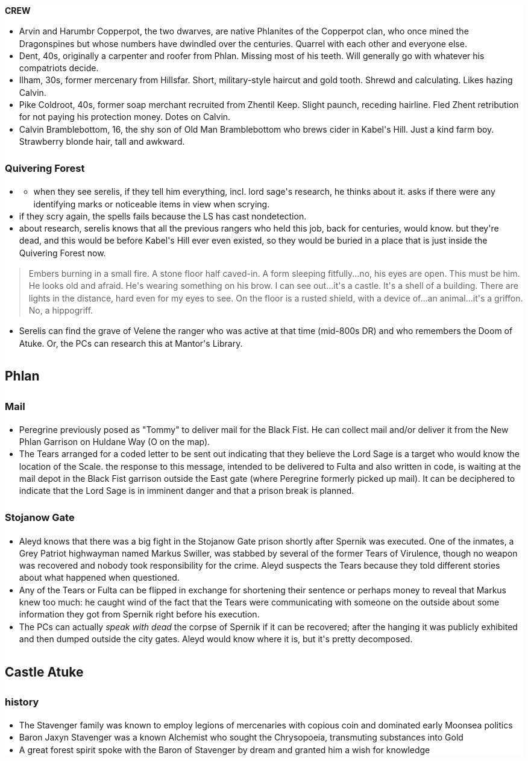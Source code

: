 **CREW**
- Arvin and Harumbr Copperpot, the two dwarves, are native Phlanites of the Copperpot clan, who once mined the Dragonspines but whose numbers have dwindled over the centuries. Quarrel with each other and everyone else.
- Dent, 40s, originally a carpenter and roofer from Phlan. Missing most of his teeth. Will generally go with whatever his compatriots decide.
- Ilham, 30s, former mercenary from Hillsfar. Short, military-style haircut and gold tooth. Shrewd and calculating. Likes hazing Calvin.
- Pike Coldroot, 40s, former soap merchant recruited from Zhentil Keep. Slight paunch, receding hairline. Fled Zhent retribution for not paying his protection money. Dotes on Calvin.
- Calvin Bramblebottom, 16, the shy son of Old Man Bramblebottom who brews cider in Kabel's Hill. Just a kind farm boy. Strawberry blonde hair, tall and awkward.
### Quivering Forest
- - when they see serelis, if they tell him everything, incl. lord sage's research, he thinks about it. asks if there were any identifying marks or noticeable items in view when scrying.
- if they scry again, the spells fails because the LS has cast nondetection.
- about research, serelis knows that all the previous rangers who held this job, back for centuries, would know. but they're dead, and this would be before Kabel's Hill ever even existed, so they would be buried in a place that is just inside the Quivering Forest now.

> Embers burning in a small fire. A stone floor half caved-in. A form sleeping fitfully...no, his eyes are open. This must be him. He looks old and afraid. He's wearing something on his brow. I can see out...it's a castle. It's a shell of a building. There are lights in the distance, hard even for my eyes to see. On the floor is a rusted shield, with a device of...an animal...it's a griffon. No, a hippogriff.

- Serelis can find the grave of Velene the ranger who was active at that time (mid-800s DR) and who remembers the Doom of Atuke. Or, the PCs can research this at Mantor's Library.
## Phlan
### Mail
- Peregrine previously posed as "Tommy" to deliver mail for the Black Fist. He can collect mail and/or deliver it from the New Phlan Garrison on Huldane Way (O on the map).
- The Tears arranged for a coded letter to be sent out indicating that they believe the Lord Sage is a target who would know the location of the Scale. the response to this message, intended to be delivered to Fulta and also written in code, is waiting at the mail depot in the Black Fist garrison outside the East gate (where Peregrine formerly picked up mail). It can be deciphered to indicate that the Lord Sage is in imminent danger and that a prison break is planned.
### Stojanow Gate
- Aleyd knows that there was a big fight in the Stojanow Gate prison shortly after Spernik was executed. One of the inmates, a Grey Patriot highwayman named Markus Swiller, was stabbed by several of the former Tears of Virulence, though no weapon was recovered and nobody took responsibility for the crime. Aleyd suspects the Tears because they told different stories about what happened when questioned.
- Any of the Tears or Fulta can be flipped in exchange for shortening their sentence or perhaps money to reveal that Markus knew too much: he caught wind of the fact that the Tears were communicating with someone on the outside about some information they got from Spernik right before his execution.
- The PCs can actually _speak with dead_ the corpse of Spernik if it can be recovered; after the hanging it was publicly exhibited and then dumped outside the city gates. Aleyd would know where it is, but it's pretty decomposed.
## Castle Atuke
### history
- The Stavenger family was known to employ legions of mercenaries with copious coin and dominated early Moonsea politics
- Baron Jaxyn Stavenger was a known Alchemist who sought the Chrysopoeia, transmuting substances into Gold
- A great forest spirit spoke with the Baron of Stavenger by dream and granted him a wish for knowledge